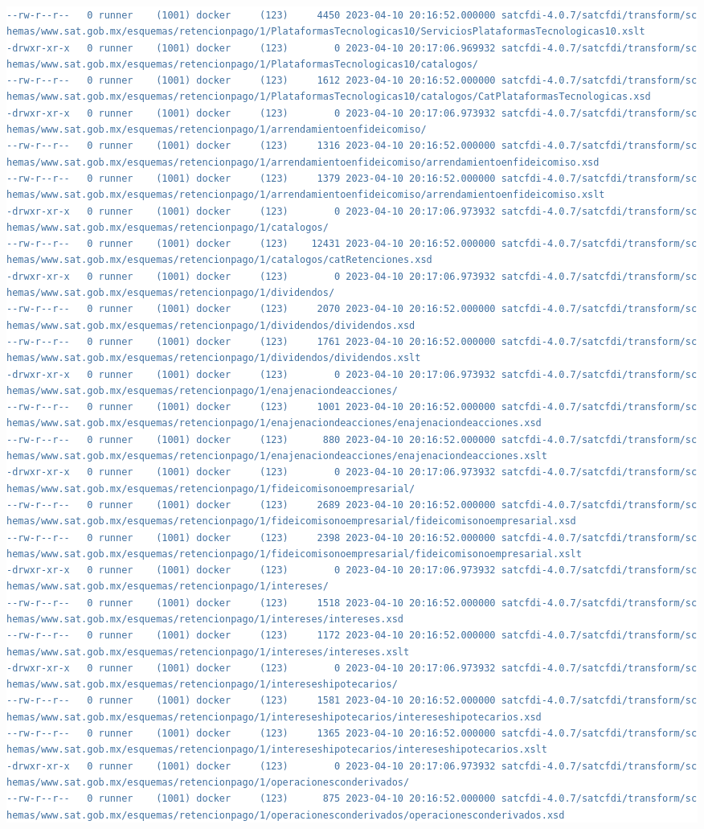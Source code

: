 ```diff
--rw-r--r--   0 runner    (1001) docker     (123)     4450 2023-04-10 20:16:52.000000 satcfdi-4.0.7/satcfdi/transform/schemas/www.sat.gob.mx/esquemas/retencionpago/1/PlataformasTecnologicas10/ServiciosPlataformasTecnologicas10.xslt
-drwxr-xr-x   0 runner    (1001) docker     (123)        0 2023-04-10 20:17:06.969932 satcfdi-4.0.7/satcfdi/transform/schemas/www.sat.gob.mx/esquemas/retencionpago/1/PlataformasTecnologicas10/catalogos/
--rw-r--r--   0 runner    (1001) docker     (123)     1612 2023-04-10 20:16:52.000000 satcfdi-4.0.7/satcfdi/transform/schemas/www.sat.gob.mx/esquemas/retencionpago/1/PlataformasTecnologicas10/catalogos/CatPlataformasTecnologicas.xsd
-drwxr-xr-x   0 runner    (1001) docker     (123)        0 2023-04-10 20:17:06.973932 satcfdi-4.0.7/satcfdi/transform/schemas/www.sat.gob.mx/esquemas/retencionpago/1/arrendamientoenfideicomiso/
--rw-r--r--   0 runner    (1001) docker     (123)     1316 2023-04-10 20:16:52.000000 satcfdi-4.0.7/satcfdi/transform/schemas/www.sat.gob.mx/esquemas/retencionpago/1/arrendamientoenfideicomiso/arrendamientoenfideicomiso.xsd
--rw-r--r--   0 runner    (1001) docker     (123)     1379 2023-04-10 20:16:52.000000 satcfdi-4.0.7/satcfdi/transform/schemas/www.sat.gob.mx/esquemas/retencionpago/1/arrendamientoenfideicomiso/arrendamientoenfideicomiso.xslt
-drwxr-xr-x   0 runner    (1001) docker     (123)        0 2023-04-10 20:17:06.973932 satcfdi-4.0.7/satcfdi/transform/schemas/www.sat.gob.mx/esquemas/retencionpago/1/catalogos/
--rw-r--r--   0 runner    (1001) docker     (123)    12431 2023-04-10 20:16:52.000000 satcfdi-4.0.7/satcfdi/transform/schemas/www.sat.gob.mx/esquemas/retencionpago/1/catalogos/catRetenciones.xsd
-drwxr-xr-x   0 runner    (1001) docker     (123)        0 2023-04-10 20:17:06.973932 satcfdi-4.0.7/satcfdi/transform/schemas/www.sat.gob.mx/esquemas/retencionpago/1/dividendos/
--rw-r--r--   0 runner    (1001) docker     (123)     2070 2023-04-10 20:16:52.000000 satcfdi-4.0.7/satcfdi/transform/schemas/www.sat.gob.mx/esquemas/retencionpago/1/dividendos/dividendos.xsd
--rw-r--r--   0 runner    (1001) docker     (123)     1761 2023-04-10 20:16:52.000000 satcfdi-4.0.7/satcfdi/transform/schemas/www.sat.gob.mx/esquemas/retencionpago/1/dividendos/dividendos.xslt
-drwxr-xr-x   0 runner    (1001) docker     (123)        0 2023-04-10 20:17:06.973932 satcfdi-4.0.7/satcfdi/transform/schemas/www.sat.gob.mx/esquemas/retencionpago/1/enajenaciondeacciones/
--rw-r--r--   0 runner    (1001) docker     (123)     1001 2023-04-10 20:16:52.000000 satcfdi-4.0.7/satcfdi/transform/schemas/www.sat.gob.mx/esquemas/retencionpago/1/enajenaciondeacciones/enajenaciondeacciones.xsd
--rw-r--r--   0 runner    (1001) docker     (123)      880 2023-04-10 20:16:52.000000 satcfdi-4.0.7/satcfdi/transform/schemas/www.sat.gob.mx/esquemas/retencionpago/1/enajenaciondeacciones/enajenaciondeacciones.xslt
-drwxr-xr-x   0 runner    (1001) docker     (123)        0 2023-04-10 20:17:06.973932 satcfdi-4.0.7/satcfdi/transform/schemas/www.sat.gob.mx/esquemas/retencionpago/1/fideicomisonoempresarial/
--rw-r--r--   0 runner    (1001) docker     (123)     2689 2023-04-10 20:16:52.000000 satcfdi-4.0.7/satcfdi/transform/schemas/www.sat.gob.mx/esquemas/retencionpago/1/fideicomisonoempresarial/fideicomisonoempresarial.xsd
--rw-r--r--   0 runner    (1001) docker     (123)     2398 2023-04-10 20:16:52.000000 satcfdi-4.0.7/satcfdi/transform/schemas/www.sat.gob.mx/esquemas/retencionpago/1/fideicomisonoempresarial/fideicomisonoempresarial.xslt
-drwxr-xr-x   0 runner    (1001) docker     (123)        0 2023-04-10 20:17:06.973932 satcfdi-4.0.7/satcfdi/transform/schemas/www.sat.gob.mx/esquemas/retencionpago/1/intereses/
--rw-r--r--   0 runner    (1001) docker     (123)     1518 2023-04-10 20:16:52.000000 satcfdi-4.0.7/satcfdi/transform/schemas/www.sat.gob.mx/esquemas/retencionpago/1/intereses/intereses.xsd
--rw-r--r--   0 runner    (1001) docker     (123)     1172 2023-04-10 20:16:52.000000 satcfdi-4.0.7/satcfdi/transform/schemas/www.sat.gob.mx/esquemas/retencionpago/1/intereses/intereses.xslt
-drwxr-xr-x   0 runner    (1001) docker     (123)        0 2023-04-10 20:17:06.973932 satcfdi-4.0.7/satcfdi/transform/schemas/www.sat.gob.mx/esquemas/retencionpago/1/intereseshipotecarios/
--rw-r--r--   0 runner    (1001) docker     (123)     1581 2023-04-10 20:16:52.000000 satcfdi-4.0.7/satcfdi/transform/schemas/www.sat.gob.mx/esquemas/retencionpago/1/intereseshipotecarios/intereseshipotecarios.xsd
--rw-r--r--   0 runner    (1001) docker     (123)     1365 2023-04-10 20:16:52.000000 satcfdi-4.0.7/satcfdi/transform/schemas/www.sat.gob.mx/esquemas/retencionpago/1/intereseshipotecarios/intereseshipotecarios.xslt
-drwxr-xr-x   0 runner    (1001) docker     (123)        0 2023-04-10 20:17:06.973932 satcfdi-4.0.7/satcfdi/transform/schemas/www.sat.gob.mx/esquemas/retencionpago/1/operacionesconderivados/
--rw-r--r--   0 runner    (1001) docker     (123)      875 2023-04-10 20:16:52.000000 satcfdi-4.0.7/satcfdi/transform/schemas/www.sat.gob.mx/esquemas/retencionpago/1/operacionesconderivados/operacionesconderivados.xsd
```